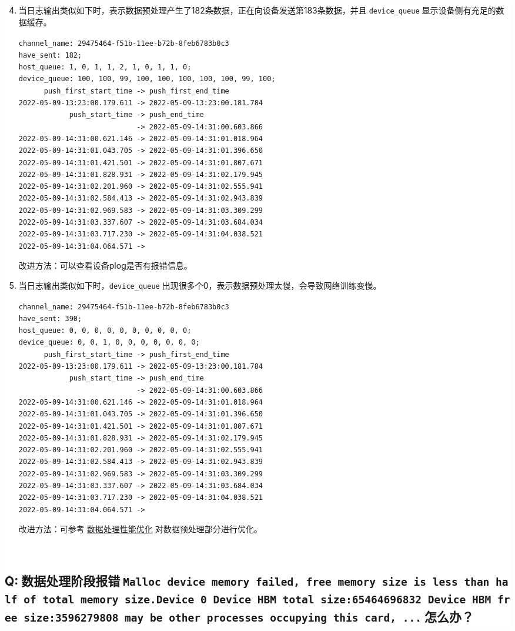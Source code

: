 4. 当日志输出类似如下时，表示数据预处理产生了182条数据，正在向设备发送第183条数据，并且 `device_queue` 显示设备侧有充足的数据缓存。

    ```
    channel_name: 29475464-f51b-11ee-b72b-8feb6783b0c3
    have_sent: 182;
    host_queue: 1, 0, 1, 1, 2, 1, 0, 1, 1, 0;
    device_queue: 100, 100, 99, 100, 100, 100, 100, 100, 99, 100;
          push_first_start_time -> push_first_end_time
    2022-05-09-13:23:00.179.611 -> 2022-05-09-13:23:00.181.784
                push_start_time -> push_end_time
                                -> 2022-05-09-14:31:00.603.866
    2022-05-09-14:31:00.621.146 -> 2022-05-09-14:31:01.018.964
    2022-05-09-14:31:01.043.705 -> 2022-05-09-14:31:01.396.650
    2022-05-09-14:31:01.421.501 -> 2022-05-09-14:31:01.807.671
    2022-05-09-14:31:01.828.931 -> 2022-05-09-14:31:02.179.945
    2022-05-09-14:31:02.201.960 -> 2022-05-09-14:31:02.555.941
    2022-05-09-14:31:02.584.413 -> 2022-05-09-14:31:02.943.839
    2022-05-09-14:31:02.969.583 -> 2022-05-09-14:31:03.309.299
    2022-05-09-14:31:03.337.607 -> 2022-05-09-14:31:03.684.034
    2022-05-09-14:31:03.717.230 -> 2022-05-09-14:31:04.038.521
    2022-05-09-14:31:04.064.571 ->
    ```

    改进方法：可以查看设备plog是否有报错信息。

5. 当日志输出类似如下时，`device_queue` 出现很多个0，表示数据预处理太慢，会导致网络训练变慢。

    ```
    channel_name: 29475464-f51b-11ee-b72b-8feb6783b0c3
    have_sent: 390;
    host_queue: 0, 0, 0, 0, 0, 0, 0, 0, 0, 0;
    device_queue: 0, 0, 1, 0, 0, 0, 0, 0, 0, 0;
          push_first_start_time -> push_first_end_time
    2022-05-09-13:23:00.179.611 -> 2022-05-09-13:23:00.181.784
                push_start_time -> push_end_time
                                -> 2022-05-09-14:31:00.603.866
    2022-05-09-14:31:00.621.146 -> 2022-05-09-14:31:01.018.964
    2022-05-09-14:31:01.043.705 -> 2022-05-09-14:31:01.396.650
    2022-05-09-14:31:01.421.501 -> 2022-05-09-14:31:01.807.671
    2022-05-09-14:31:01.828.931 -> 2022-05-09-14:31:02.179.945
    2022-05-09-14:31:02.201.960 -> 2022-05-09-14:31:02.555.941
    2022-05-09-14:31:02.584.413 -> 2022-05-09-14:31:02.943.839
    2022-05-09-14:31:02.969.583 -> 2022-05-09-14:31:03.309.299
    2022-05-09-14:31:03.337.607 -> 2022-05-09-14:31:03.684.034
    2022-05-09-14:31:03.717.230 -> 2022-05-09-14:31:04.038.521
    2022-05-09-14:31:04.064.571 ->
    ```

    改进方法：可参考 [数据处理性能优化](https://www.mindspore.cn/tutorials/experts/zh-CN/r2.3.2/dataset/optimize.html) 对数据预处理部分进行优化。

<br/>

## Q: 数据处理阶段报错 `Malloc device memory failed, free memory size is less than half of total memory size.Device 0 Device HBM total size:65464696832 Device HBM free size:3596279808 may be other processes occupying this card, ...` 怎么办？
